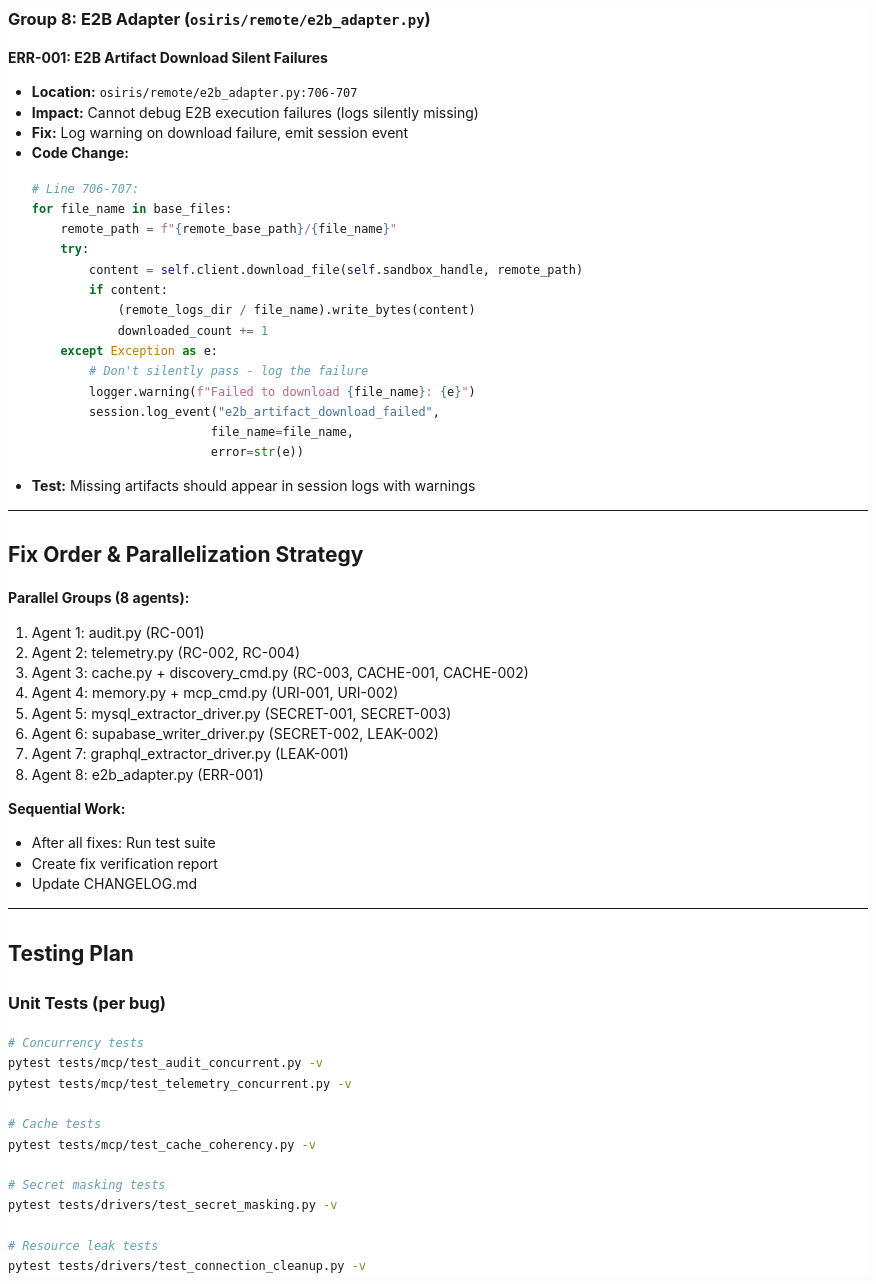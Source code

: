 
### Group 8: E2B Adapter (`osiris/remote/e2b_adapter.py`)

**ERR-001: E2B Artifact Download Silent Failures**
- **Location:** `osiris/remote/e2b_adapter.py:706-707`
- **Impact:** Cannot debug E2B execution failures (logs silently missing)
- **Fix:** Log warning on download failure, emit session event
- **Code Change:**
  ```python
  # Line 706-707:
  for file_name in base_files:
      remote_path = f"{remote_base_path}/{file_name}"
      try:
          content = self.client.download_file(self.sandbox_handle, remote_path)
          if content:
              (remote_logs_dir / file_name).write_bytes(content)
              downloaded_count += 1
      except Exception as e:
          # Don't silently pass - log the failure
          logger.warning(f"Failed to download {file_name}: {e}")
          session.log_event("e2b_artifact_download_failed",
                           file_name=file_name,
                           error=str(e))
  ```
- **Test:** Missing artifacts should appear in session logs with warnings

---

## Fix Order & Parallelization Strategy

**Parallel Groups (8 agents):**
1. Agent 1: audit.py (RC-001)
2. Agent 2: telemetry.py (RC-002, RC-004)
3. Agent 3: cache.py + discovery_cmd.py (RC-003, CACHE-001, CACHE-002)
4. Agent 4: memory.py + mcp_cmd.py (URI-001, URI-002)
5. Agent 5: mysql_extractor_driver.py (SECRET-001, SECRET-003)
6. Agent 6: supabase_writer_driver.py (SECRET-002, LEAK-002)
7. Agent 7: graphql_extractor_driver.py (LEAK-001)
8. Agent 8: e2b_adapter.py (ERR-001)

**Sequential Work:**
- After all fixes: Run test suite
- Create fix verification report
- Update CHANGELOG.md

---

## Testing Plan

### Unit Tests (per bug)
```bash
# Concurrency tests
pytest tests/mcp/test_audit_concurrent.py -v
pytest tests/mcp/test_telemetry_concurrent.py -v

# Cache tests
pytest tests/mcp/test_cache_coherency.py -v

# Secret masking tests
pytest tests/drivers/test_secret_masking.py -v

# Resource leak tests
pytest tests/drivers/test_connection_cleanup.py -v
```
